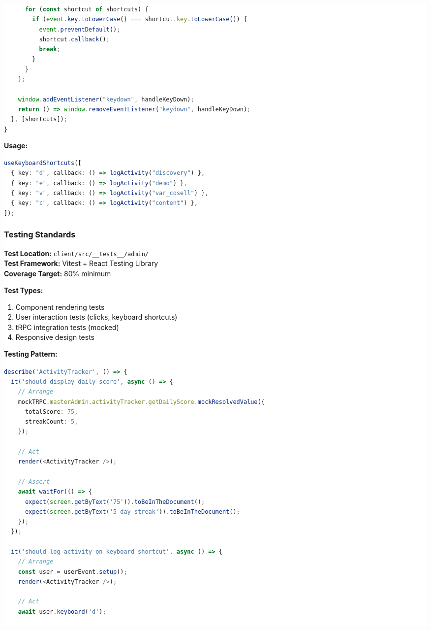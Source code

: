 ```typescript
      for (const shortcut of shortcuts) {
        if (event.key.toLowerCase() === shortcut.key.toLowerCase()) {
          event.preventDefault();
          shortcut.callback();
          break;
        }
      }
    };

    window.addEventListener("keydown", handleKeyDown);
    return () => window.removeEventListener("keydown", handleKeyDown);
  }, [shortcuts]);
}
```

**Usage:**
```typescript
useKeyboardShortcuts([
  { key: "d", callback: () => logActivity("discovery") },
  { key: "e", callback: () => logActivity("demo") },
  { key: "v", callback: () => logActivity("var_cosell") },
  { key: "c", callback: () => logActivity("content") },
]);
```

### Testing Standards

**Test Location:** `client/src/__tests__/admin/`  
**Test Framework:** Vitest + React Testing Library  
**Coverage Target:** 80% minimum

**Test Types:**
1. Component rendering tests
2. User interaction tests (clicks, keyboard shortcuts)
3. tRPC integration tests (mocked)
4. Responsive design tests

**Testing Pattern:**
```typescript
describe('ActivityTracker', () => {
  it('should display daily score', async () => {
    // Arrange
    mockTRPC.masterAdmin.activityTracker.getDailyScore.mockResolvedValue({
      totalScore: 75,
      streakCount: 5,
    });
    
    // Act
    render(<ActivityTracker />);
    
    // Assert
    await waitFor(() => {
      expect(screen.getByText('75')).toBeInTheDocument();
      expect(screen.getByText('5 day streak')).toBeInTheDocument();
    });
  });

  it('should log activity on keyboard shortcut', async () => {
    // Arrange
    const user = userEvent.setup();
    render(<ActivityTracker />);
    
    // Act
    await user.keyboard('d');
    
```